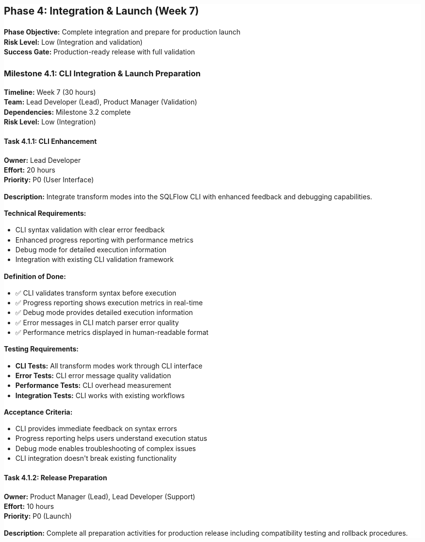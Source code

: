 
## Phase 4: Integration & Launch (Week 7)

**Phase Objective:** Complete integration and prepare for production launch  
**Risk Level:** Low (Integration and validation)  
**Success Gate:** Production-ready release with full validation

### Milestone 4.1: CLI Integration & Launch Preparation

**Timeline:** Week 7 (30 hours)  
**Team:** Lead Developer (Lead), Product Manager (Validation)  
**Dependencies:** Milestone 3.2 complete  
**Risk Level:** Low (Integration)

#### Task 4.1.1: CLI Enhancement
**Owner:** Lead Developer  
**Effort:** 20 hours  
**Priority:** P0 (User Interface)

**Description:**
Integrate transform modes into the SQLFlow CLI with enhanced feedback and debugging capabilities.

**Technical Requirements:**
- CLI syntax validation with clear error feedback
- Enhanced progress reporting with performance metrics
- Debug mode for detailed execution information
- Integration with existing CLI validation framework

**Definition of Done:**
- ✅ CLI validates transform syntax before execution
- ✅ Progress reporting shows execution metrics in real-time
- ✅ Debug mode provides detailed execution information
- ✅ Error messages in CLI match parser error quality
- ✅ Performance metrics displayed in human-readable format

**Testing Requirements:**
- **CLI Tests:** All transform modes work through CLI interface
- **Error Tests:** CLI error message quality validation
- **Performance Tests:** CLI overhead measurement
- **Integration Tests:** CLI works with existing workflows

**Acceptance Criteria:**
- CLI provides immediate feedback on syntax errors
- Progress reporting helps users understand execution status
- Debug mode enables troubleshooting of complex issues
- CLI integration doesn't break existing functionality

#### Task 4.1.2: Release Preparation
**Owner:** Product Manager (Lead), Lead Developer (Support)  
**Effort:** 10 hours  
**Priority:** P0 (Launch)

**Description:**
Complete all preparation activities for production release including compatibility testing and rollback procedures.
